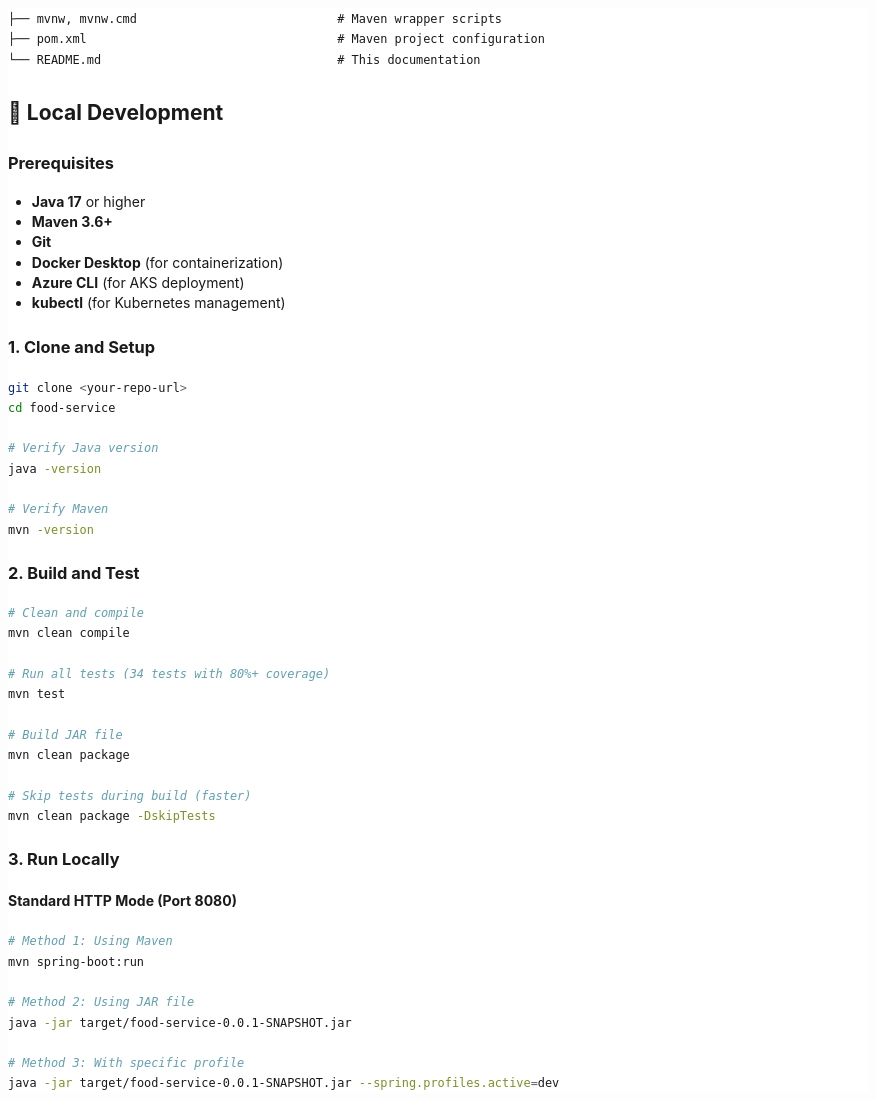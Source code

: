 ```
├── mvnw, mvnw.cmd                            # Maven wrapper scripts
├── pom.xml                                   # Maven project configuration
└── README.md                                 # This documentation
```

## 🚀 Local Development

### Prerequisites
- **Java 17** or higher
- **Maven 3.6+** 
- **Git**
- **Docker Desktop** (for containerization)
- **Azure CLI** (for AKS deployment)
- **kubectl** (for Kubernetes management)

### 1. Clone and Setup
```bash
git clone <your-repo-url>
cd food-service

# Verify Java version
java -version

# Verify Maven
mvn -version
```

### 2. Build and Test
```bash
# Clean and compile
mvn clean compile

# Run all tests (34 tests with 80%+ coverage)
mvn test

# Build JAR file
mvn clean package

# Skip tests during build (faster)
mvn clean package -DskipTests
```

### 3. Run Locally

#### Standard HTTP Mode (Port 8080)
```bash
# Method 1: Using Maven
mvn spring-boot:run

# Method 2: Using JAR file
java -jar target/food-service-0.0.1-SNAPSHOT.jar

# Method 3: With specific profile
java -jar target/food-service-0.0.1-SNAPSHOT.jar --spring.profiles.active=dev
```
